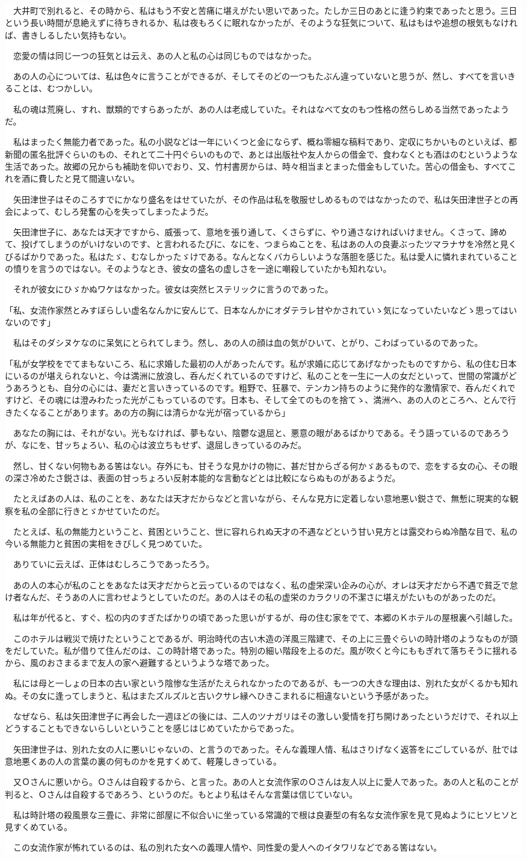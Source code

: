 

　大井町で別れると、その時から、私はもう不安と苦痛に堪えがたい思いであった。たしか三日のあとに逢う約束であったと思う。三日という長い時間が息絶えずに待ちきれるか、私は夜もろくに眠れなかったが、そのような狂気について、私はもはや追想の根気もなければ、書きしるしたい気持もない。

　恋愛の情は同じ一つの狂気とは云え、あの人と私の心は同じものではなかった。

　あの人の心については、私は色々に言うことができるが、そしてそのどの一つもたぶん違っていないと思うが、然し、すべてを言いきることは、むつかしい。

　私の魂は荒廃し、すれ、獣類的ですらあったが、あの人は老成していた。それはなべて女のもつ性格の然らしめる当然であったようだ。

　私はまったく無能力者であった。私の小説などは一年にいくつと金にならず、概ね零細な稿料であり、定収にちかいものといえば、都新聞の匿名批評ぐらいのもの、それとて二十円ぐらいのもので、あとは出版社や友人からの借金で、食わなくとも酒はのむというような生活であった。故郷の兄からも補助を仰いでおり、又、竹村書房からは、時々相当まとまった借金もしていた。苦心の借金も、すべてこれを酒に費したと見て間違いない。

　矢田津世子はそのころすでにかなり盛名をはせていたが、その作品は私を敬服せしめるものではなかったので、私は矢田津世子との再会によって、むしろ発奮の心を失ってしまったようだ。

　矢田津世子に、あなたは天才ですから、威張って、意地を張り通して、くさらずに、やり通さなければいけません。くさって、諦めて、投げてしまうのがいけないのです、と言われるたびに、なにを、つまらぬことを、私はあの人の良妻ぶったツマラナサを冷然と見くびるばかりであった。私はたゞ、むなしかったゞけである。なんとなくバカらしいような落胆を感じた。私は愛人に憐れまれていることの憤りを言うのではない。そのようなとき、彼女の盛名の虚しさを一途に嘲殺していたかも知れない。

　それが彼女にひゞかぬワケはなかった。彼女は突然ヒステリックに言うのであった。

「私、女流作家然とみすぼらしい虚名なんかに安んじて、日本なんかにオダテラレ甘やかされていゝ気になっていたいなどゝ思ってはいないのです」

　私はそのダシヌケなのに呆気にとられてしまう。然し、あの人の顔は血の気がひいて、とがり、こわばっているのであった。

「私が女学校をでてまもないころ、私に求婚した最初の人があったんです。私が求婚に応じてあげなかったものですから、私の住む日本にいるのが堪えられないと、今は満洲に放浪し、呑んだくれているのですけど、私のことを一生に一人の女だといって、世間の常識がどうあろうとも、自分の心には、妻だと言いきっているのです。粗野で、狂暴で、テンカン持ちのように発作的な激情家で、呑んだくれですけど、その魂には澄みわたった光がこもっているのです。日本も、そして全てのものを捨てゝ、満洲へ、あの人のところへ、とんで行きたくなることがあります。あの方の胸には清らかな光が宿っているから」

　あなたの胸には、それがない。光もなければ、夢もない、陰鬱な退屈と、悪意の眼があるばかりである。そう語っているのであろうが、なにを、甘ッちょろい、私の心は波立ちもせず、退屈しきっているのみだ。

　然し、甘くない何物もある筈はない。存外にも、甘そうな見かけの物に、甚だ甘からざる何かゞあるもので、恋をする女の心、その眼の深さ冷めたさ鋭さは、表面の甘っちょろい反射本能的な言動などとは比較にならぬものがあるようだ。

　たとえばあの人は、私のことを、あなたは天才だからなどと言いながら、そんな見方に定着しない意地悪い鋭さで、無慙に現実的な観察を私の全部に行きとゞかせていたのだ。

　たとえば、私の無能力ということ、貧困ということ、世に容れられぬ天才の不遇などという甘い見方とは露交わらぬ冷酷な目で、私の今いる無能力と貧困の実相をきびしく見つめていた。

　ありていに云えば、正体はむしろこうであったろう。

　あの人の本心が私のことをあなたは天才だからと云っているのではなく、私の虚栄深い企みの心が、オレは天才だから不遇で貧乏で怠け者なんだ、そうあの人に言わせようとしていたのだ。あの人はその私の虚栄のカラクリの不潔さに堪えがたいものがあったのだ。

　私は年が代ると、すぐ、松の内のすぎたばかりの頃であった思いがするが、母の住む家をでて、本郷のＫホテルの屋根裏へ引越した。

　このホテルは戦災で焼けたということであるが、明治時代の古い木造の洋風三階建で、その上に三畳ぐらいの時計塔のようなものが頭をだしていた。私が借りて住んだのは、この時計塔であった。特別の細い階段を上るのだ。風が吹くと今にももぎれて落ちそうに揺れるから、風のおさまるまで友人の家へ避難するというような塔であった。

　私には母と一しょの日本の古い家という陰惨な生活がたえられなかったのであるが、も一つの大きな理由は、別れた女がくるかも知れぬ。その女に逢ってしまうと、私はまたズルズルと古いクサレ縁へひきこまれるに相違ないという予感があった。

　なぜなら、私は矢田津世子に再会した一週ほどの後には、二人のツナガリはその激しい愛情を打ち開けあったというだけで、それ以上どうすることもできないらしいということを感じはじめていたからであった。

　矢田津世子は、別れた女の人に悪いじゃないの、と言うのであった。そんな義理人情、私はさりげなく返答をにごしているが、肚では意地悪くあの人の言葉の裏の何ものかを見すくめて、軽蔑しきっている。

　又Ｏさんに悪いから。Ｏさんは自殺するから、と言った。あの人と女流作家のＯさんは友人以上に愛人であった。あの人と私のことが判ると、Ｏさんは自殺するであろう、というのだ。もとより私はそんな言葉は信じていない。

　私は時計塔の殺風景な三畳に、非常に部屋に不似合いに坐っている常識的で根は良妻型の有名な女流作家を見て見ぬようにヒソヒソと見すくめている。

　この女流作家が怖れているのは、私の別れた女への義理人情や、同性愛の愛人へのイタワリなどである筈はない。
